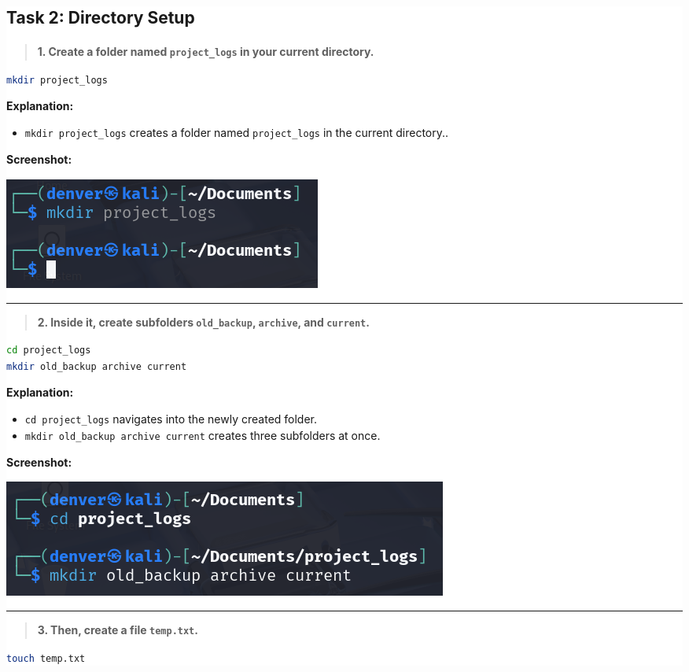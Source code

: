 
## Task 2: Directory Setup

> **1. Create a folder named `project_logs` in your current directory.**

```bash
mkdir project_logs
```

**Explanation:**

* `mkdir project_logs` creates a folder named `project_logs` in the current directory..

**Screenshot:**

![Task 2.1](img/hw01/2-1.png)

---

> **2. Inside it, create subfolders `old_backup`, `archive`, and `current`.**

```bash
cd project_logs
mkdir old_backup archive current
```

**Explanation:**

* `cd project_logs` navigates into the newly created folder.
* `mkdir old_backup archive current` creates three subfolders at once.

**Screenshot:**

![Task 2.2](img/hw01/2-2.png)

---

> **3. Then, create a file `temp.txt`.**

```bash
touch temp.txt
```
